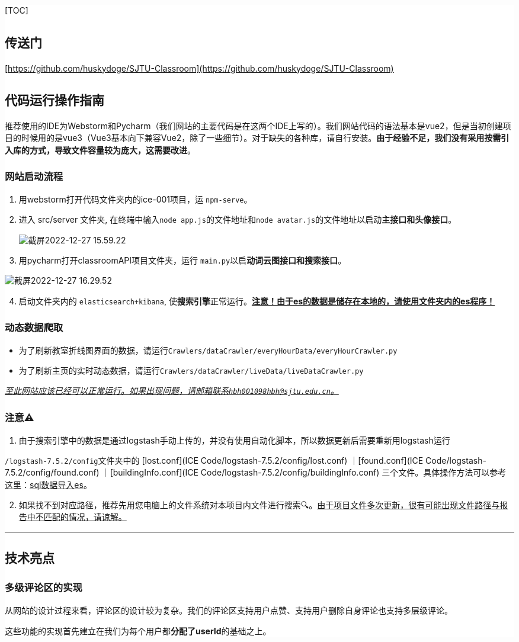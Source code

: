 [TOC]

## 传送门
[https://github.com/huskydoge/SJTU-Classroom](https://github.com/huskydoge/SJTU-Classroom)
<br>

## 代码运行操作指南

推荐使用的IDE为Webstorm和Pycharm（我们网站的主要代码是在这两个IDE上写的）。我们网站代码的语法基本是vue2，但是当初创建项目的时候用的是vue3（Vue3基本向下兼容Vue2，除了一些细节）。对于缺失的各种库，请自行安装。**由于经验不足，我们没有采用按需引入库的方式，导致文件容量较为庞大，这需要改进**。

### **网站启动流程**

1. 用webstorm打开代码文件夹内的ice-001项目，运  `npm-serve`。

2. 进入 src/server 文件夹, 在终端中输入`node app.js`的文件地址和`node avatar.js`的文件地址以启动**主接口和头像接口**。

   ![截屏2022-12-27 15.59.22](https://tva1.sinaimg.cn/large/008vxvgGly1h9ifd8vsynj30ne0jkt9j.jpg)

3. 用pycharm打开classroomAPI项目文件夹，运行 `main.py`以启**动词云图接口和搜索接口**。


![截屏2022-12-27 16.29.52](http://rnjlk4ikb.hd-bkt.clouddn.com/md/2022-12-27-094247.png)

4. 启动文件夹内的 `elasticsearch+kibana`, 使**搜索引擎**正常运行。<u>**注意！由于es的数据是储存在本地的，请使用文件夹内的es程序！**</u>

### **动态数据爬取**

* 为了刷新教室折线图界面的数据，请运行`Crawlers/dataCrawler/everyHourData/everyHourCrawler.py`

* 为了刷新主页的实时动态数据，请运行`Crawlers/dataCrawler/liveData/liveDataCrawler.py`

<u>*至此网站应该已经可以正常运行。如果出现问题，请邮箱联系`hbh001098hbh@sjtu.edu.cn`。*</u>

### **注意⚠️**

1. 由于搜索引擎中的数据是通过logstash手动上传的，并没有使用自动化脚本，所以数据更新后需要重新用logstash运行

`/logstash-7.5.2/config`文件夹中的 [lost.conf](ICE Code/logstash-7.5.2/config/lost.conf)  ｜[found.conf](ICE Code/logstash-7.5.2/config/found.conf)  ｜[buildingInfo.conf](ICE Code/logstash-7.5.2/config/buildingInfo.conf) 三个文件。具体操作方法可以参考这里：[sql数据导入es](https://blog.csdn.net/ShuSheng0007/article/details/123021600)。

2. 如果找不到对应路径，推荐先用您电脑上的文件系统对本项目内文件进行搜索🔍。<u>由于项目文件多次更新，很有可能出现文件路径与报告中不匹配的情况，请谅解。</u>

*****

## 技术亮点

### **多级评论区的实现**

从网站的设计过程来看，评论区的设计较为复杂。我们的评论区支持用户点赞、支持用户删除自身评论也支持多层级评论。

这些功能的实现首先建立在我们为每个用户都**分配了userId**的基础之上。
